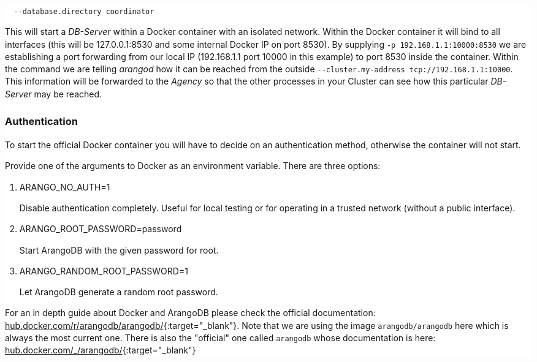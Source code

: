 ```
  --database.directory coordinator

```

This will start a _DB-Server_ within a Docker container with an isolated network.
Within the Docker container it will bind to all interfaces (this will be 127.0.0.1:8530
and some internal Docker IP on port 8530). By supplying `-p 192.168.1.1:10000:8530`
we are establishing a port forwarding from our local IP (192.168.1.1 port 10000 in
this example) to port 8530 inside the container. Within the command we are telling
_arangod_ how it can be reached from the outside `--cluster.my-address tcp://192.168.1.1:10000`.
This information will be forwarded to the _Agency_ so that the other processes in
your Cluster can see how this particular _DB-Server_ may be reached.

### Authentication

To start the official Docker container you will have to decide on an authentication
method, otherwise the container will not start.

Provide one of the arguments to Docker as an environment variable. There are three
options:

1. ARANGO_NO_AUTH=1

   Disable authentication completely. Useful for local testing or for operating
   in a trusted network (without a public interface).

2. ARANGO_ROOT_PASSWORD=password

   Start ArangoDB with the given password for root.

3. ARANGO_RANDOM_ROOT_PASSWORD=1

   Let ArangoDB generate a random root password.

For an in depth guide about Docker and ArangoDB please check the official documentation:
[hub.docker.com/r/arangodb/arangodb/](https://hub.docker.com/r/arangodb/arangodb/){:target="_blank"}.
Note that we are using the image `arangodb/arangodb` here which is always the most current one.
There is also the "official" one called `arangodb` whose documentation is here:
[hub.docker.com/\_/arangodb/](https://hub.docker.com/_/arangodb/){:target="_blank"}
